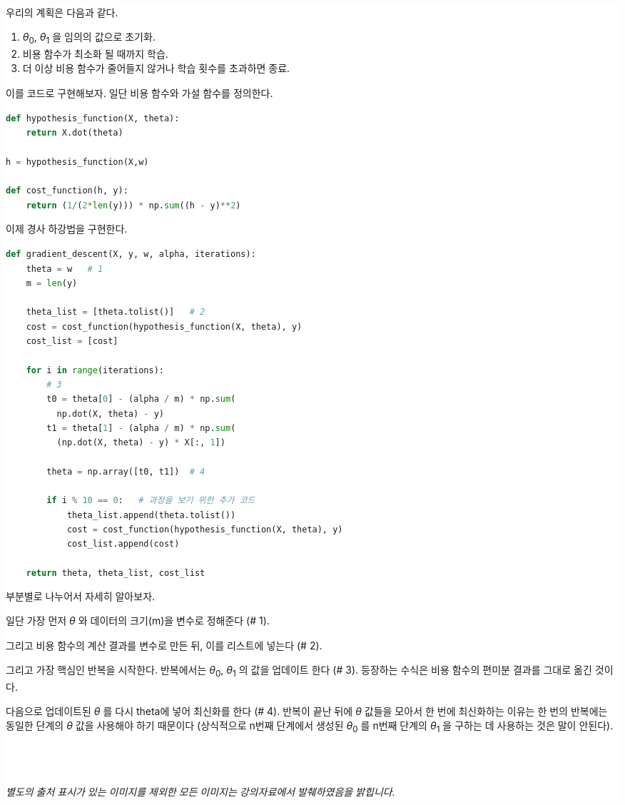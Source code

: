 우리의 계획은 다음과 같다.

1. $\theta_0$, $\theta_1$ 을 임의의 값으로 초기화.
2. 비용 함수가 최소화 될 때까지 학습.
3. 더 이상 비용 함수가 줄어들지 않거나 학습 횟수를 초과하면 종료.

이를 코드로 구현해보자. 일단 비용 함수와 가설 함수를 정의한다.

```python
def hypothesis_function(X, theta):
    return X.dot(theta)

h = hypothesis_function(X,w)

def cost_function(h, y):
    return (1/(2*len(y))) * np.sum((h - y)**2)
```

이제 경사 하강법을 구현한다.

```python
def gradient_descent(X, y, w, alpha, iterations):
    theta = w   # 1
    m = len(y)

    theta_list = [theta.tolist()]   # 2
    cost = cost_function(hypothesis_function(X, theta), y)
    cost_list = [cost]

    for i in range(iterations):
        # 3
        t0 = theta[0] - (alpha / m) * np.sum(
          np.dot(X, theta) - y)    
        t1 = theta[1] - (alpha / m) * np.sum(
          (np.dot(X, theta) - y) * X[:, 1])

        theta = np.array([t0, t1])  # 4

        if i % 10 == 0:   # 과정을 보기 위한 추가 코드
            theta_list.append(theta.tolist())
            cost = cost_function(hypothesis_function(X, theta), y)
            cost_list.append(cost)

    return theta, theta_list, cost_list
```

부분별로 나누어서 자세히 알아보자.

일단 가장 먼저 $\theta$ 와 데이터의 크기(m)을 변수로 정해준다 (# 1).

그리고 비용 함수의 계산 결과를 변수로 만든 뒤, 이를 리스트에 넣는다 (# 2).

그리고 가장 핵심인 반복을 시작한다. 반복에서는 $\theta_0$, $\theta_1$ 의 값을 업데이트 한다 (# 3). 등장하는 수식은 비용 함수의 편미분 결과를 그대로 옮긴 것이다.

다음으로 업데이트된 $\theta$ 를 다시 theta에 넣어 최신화를 한다 (# 4). 반복이 끝난 뒤에 $\theta$ 값들을 모아서 한 번에 최신화하는 이유는 한 번의 반복에는 동일한 단계의 $\theta$ 값을 사용해야 하기 때문이다 (상식적으로 n번째 단계에서 생성된 $\theta_0$ 를 n번째 단계의 $\theta_1$ 을 구하는 데 사용하는 것은 말이 안된다). 

<br/>
<br/>

*별도의 출처 표시가 있는 이미지를 제외한 모든 이미지는 강의자료에서 발췌하였음을 밝힙니다.*

